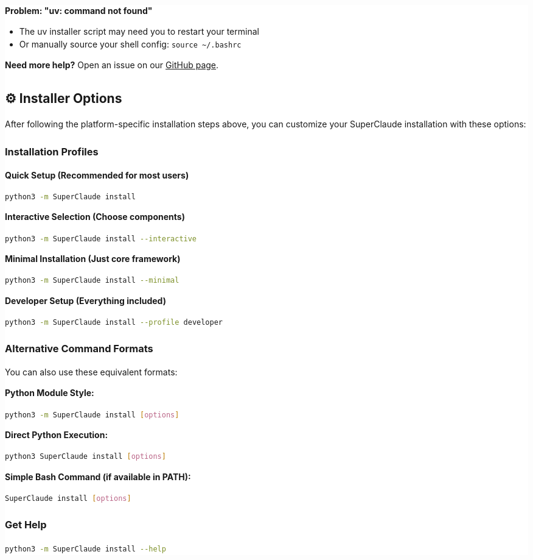 **Problem: "uv: command not found"**
- The uv installer script may need you to restart your terminal
- Or manually source your shell config: `source ~/.bashrc`

**Need more help?** Open an issue on our [GitHub page](https://github.com/hphuongdhsp/SuperClaude_Agents/issues).

## ⚙️ Installer Options

After following the platform-specific installation steps above, you can customize your SuperClaude installation with these options:

### Installation Profiles

**Quick Setup (Recommended for most users)**
```bash
python3 -m SuperClaude install
```

**Interactive Selection (Choose components)**
```bash
python3 -m SuperClaude install --interactive
```

**Minimal Installation (Just core framework)**
```bash
python3 -m SuperClaude install --minimal
```

**Developer Setup (Everything included)**
```bash
python3 -m SuperClaude install --profile developer
```

### Alternative Command Formats

You can also use these equivalent formats:

**Python Module Style:**
```bash
python3 -m SuperClaude install [options]
```

**Direct Python Execution:**
```bash
python3 SuperClaude install [options]
```

**Simple Bash Command (if available in PATH):**
```bash
SuperClaude install [options]
```

### Get Help
```bash
python3 -m SuperClaude install --help
```
